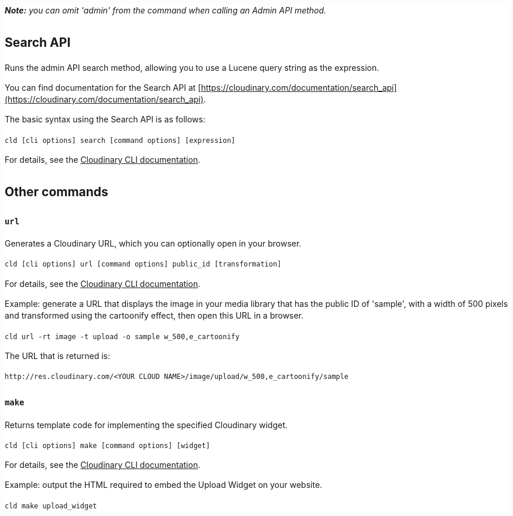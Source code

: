 _**Note:** you can omit 'admin' from the command when calling an Admin API method._

## Search API

Runs the admin API search method, allowing you to use a Lucene query string as the expression.

You can find documentation for the Search API at [https://cloudinary.com/documentation/search_api](https://cloudinary.com/documentation/search_api).

The basic syntax using the Search API is as follows:

```
cld [cli options] search [command options] [expression]
```

For details, see the [Cloudinary CLI documentation](https://cloudinary.com/documentation/cloudinary_cli#search).

## Other commands

### `url`
Generates a Cloudinary URL, which you can optionally open in your browser.

```
cld [cli options] url [command options] public_id [transformation]
```

For details, see the [Cloudinary CLI documentation](https://cloudinary.com/documentation/cloudinary_cli#url).

Example: generate a URL that displays the image in your media library that has the public ID of 'sample', with a width of 500 pixels and transformed using the cartoonify effect, then open this URL in a browser. 

```
cld url -rt image -t upload -o sample w_500,e_cartoonify
```
The URL that is returned is:

```
http://res.cloudinary.com/<YOUR CLOUD NAME>/image/upload/w_500,e_cartoonify/sample
```

### `make`

Returns template code for implementing the specified Cloudinary widget.

```
cld [cli options] make [command options] [widget]
```

For details, see the [Cloudinary CLI documentation](https://cloudinary.com/documentation/cloudinary_cli#make).

Example: output the HTML required to embed the Upload Widget on your website.

```
cld make upload_widget
```
